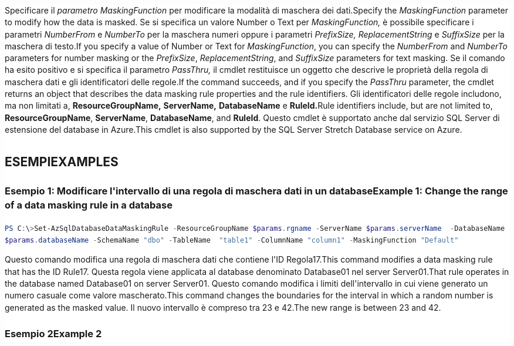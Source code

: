 <span data-ttu-id="15eb7-109">Specificare il *parametro MaskingFunction* per modificare la modalità di maschera dei dati.</span><span class="sxs-lookup"><span data-stu-id="15eb7-109">Specify the *MaskingFunction* parameter to modify how the data is masked.</span></span>
<span data-ttu-id="15eb7-110">Se si specifica un valore Number o Text per *MaskingFunction,* è possibile specificare i parametri *NumberFrom* e *NumberTo* per la maschera numeri oppure i parametri *PrefixSize,* *ReplacementString* e *SuffixSize* per la maschera di testo.</span><span class="sxs-lookup"><span data-stu-id="15eb7-110">If you specify a value of Number or Text for *MaskingFunction*, you can specify the *NumberFrom* and *NumberTo* parameters for number masking or the *PrefixSize*, *ReplacementString*, and *SuffixSize* parameters for text masking.</span></span>
<span data-ttu-id="15eb7-111">Se il comando ha esito positivo e si specifica il parametro *PassThru,* il cmdlet restituisce un oggetto che descrive le proprietà della regola di maschera dati e gli identificatori delle regole.</span><span class="sxs-lookup"><span data-stu-id="15eb7-111">If the command succeeds, and if you specify the *PassThru* parameter, the cmdlet returns an object that describes the data masking rule properties and the rule identifiers.</span></span>
<span data-ttu-id="15eb7-112">Gli identificatori delle regole includono, ma non limitati a, **ResourceGroupName,** **ServerName,** **DatabaseName** e **RuleId.**</span><span class="sxs-lookup"><span data-stu-id="15eb7-112">Rule identifiers include, but are not limited to, **ResourceGroupName**, **ServerName**, **DatabaseName**, and **RuleId**.</span></span>
<span data-ttu-id="15eb7-113">Questo cmdlet è supportato anche dal servizio SQL Server di estensione del database in Azure.</span><span class="sxs-lookup"><span data-stu-id="15eb7-113">This cmdlet is also supported by the SQL Server Stretch Database service on Azure.</span></span>

## <span data-ttu-id="15eb7-114">ESEMPI</span><span class="sxs-lookup"><span data-stu-id="15eb7-114">EXAMPLES</span></span>

### <span data-ttu-id="15eb7-115">Esempio 1: Modificare l'intervallo di una regola di maschera dati in un database</span><span class="sxs-lookup"><span data-stu-id="15eb7-115">Example 1: Change the range of a data masking rule in a database</span></span>
```powershell
PS C:\>Set-AzSqlDatabaseDataMaskingRule -ResourceGroupName $params.rgname -ServerName $params.serverName  -DatabaseName $params.databaseName -SchemaName "dbo" -TableName  "table1" -ColumnName "column1" -MaskingFunction "Default"
```

<span data-ttu-id="15eb7-116">Questo comando modifica una regola di maschera dati che contiene l'ID Regola17.</span><span class="sxs-lookup"><span data-stu-id="15eb7-116">This command modifies a data masking rule that has the ID Rule17.</span></span>
<span data-ttu-id="15eb7-117">Questa regola viene applicata al database denominato Database01 nel server Server01.</span><span class="sxs-lookup"><span data-stu-id="15eb7-117">That rule operates in the database named Database01 on server Server01.</span></span>
<span data-ttu-id="15eb7-118">Questo comando modifica i limiti dell'intervallo in cui viene generato un numero casuale come valore mascherato.</span><span class="sxs-lookup"><span data-stu-id="15eb7-118">This command changes the boundaries for the interval in which a random number is generated as the masked value.</span></span>
<span data-ttu-id="15eb7-119">Il nuovo intervallo è compreso tra 23 e 42.</span><span class="sxs-lookup"><span data-stu-id="15eb7-119">The new range is between 23 and 42.</span></span>

### <span data-ttu-id="15eb7-120">Esempio 2</span><span class="sxs-lookup"><span data-stu-id="15eb7-120">Example 2</span></span>
